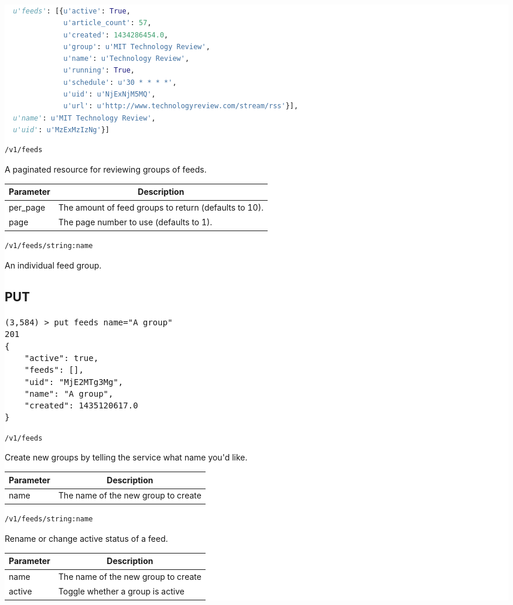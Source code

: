 ```python
  u'feeds': [{u'active': True,
              u'article_count': 57,
              u'created': 1434286454.0,
              u'group': u'MIT Technology Review',
              u'name': u'Technology Review',
              u'running': True,
              u'schedule': u'30 * * * *',
              u'uid': u'NjExNjM5MQ',
              u'url': u'http://www.technologyreview.com/stream/rss'}],
  u'name': u'MIT Technology Review',
  u'uid': u'MzExMzIzNg'}]
```
<code>/v1/feeds</code>

A paginated resource for reviewing groups of feeds.

Parameter | Description
--------- | -----------
per_page | The amount of feed groups to return (defaults to 10).
page | The page number to use (defaults to 1).

<code>/v1/feeds/string:name</code>

An individual feed group.

## PUT

<pre>
(3,584) > put feeds name="A group"
201
{
    "active": true, 
    "feeds": [], 
    "uid": "MjE2MTg3Mg", 
    "name": "A group", 
    "created": 1435120617.0
}
</pre>

<code>/v1/feeds</code>

Create new groups by telling the service what name you'd like.

Parameter  | Description
--------- | -----------
name | The name of the new group to create

<code>/v1/feeds/string:name</code>

Rename or change active status of a feed.

Parameter  | Description
--------- | -----------
name | The name of the new group to create
active | Toggle whether a group is active
